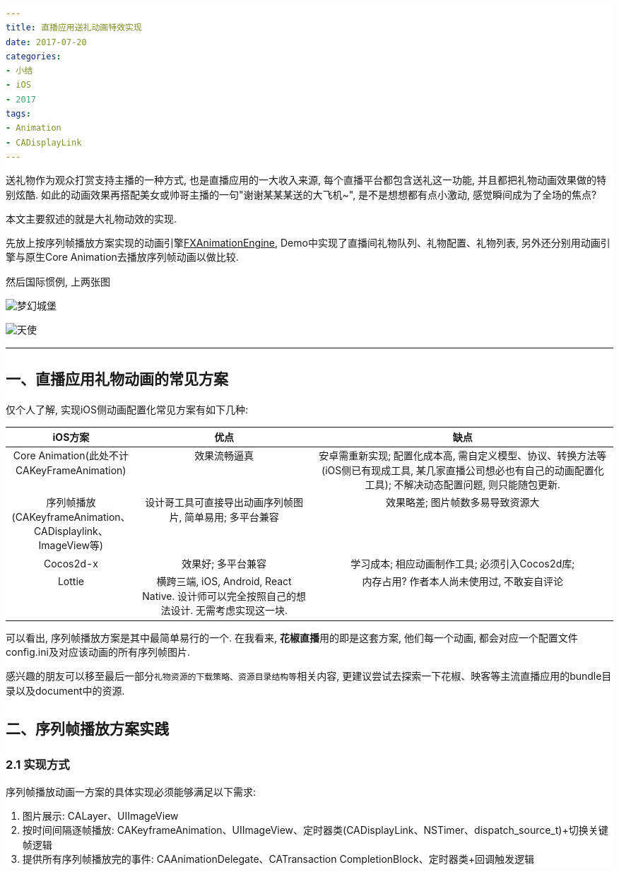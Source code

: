 ```yaml
---
title: 直播应用送礼动画特效实现
date: 2017-07-20
categories: 
- 小结
- iOS
- 2017
tags: 
- Animation
- CADisplayLink
---
```


送礼物作为观众打赏支持主播的一种方式, 也是直播应用的一大收入来源, 每个直播平台都包含送礼这一功能, 并且都把礼物动画效果做的特别炫酷. 如此的动画效果再搭配美女或帅哥主播的一句"谢谢某某某送的大飞机~", 是不是想想都有点小激动, 感觉瞬间成为了全场的焦点? 

本文主要叙述的就是大礼物动效的实现.

先放上按序列帧播放方案实现的动画引擎[FXAnimationEngine](https://github.com/ShawnFoo/FXAnimationEngine), Demo中实现了直播间礼物队列、礼物配置、礼物列表, 另外还分别用动画引擎与原生Core Animation去播放序列帧动画以做比较.



然后国际惯例, 上两张图

![梦幻城堡](http://upload-images.jianshu.io/upload_images/303892-f80e156456491145.gif?imageMogr2/auto-orient/strip)

![天使](http://upload-images.jianshu.io/upload_images/303892-50d4a2e2f732121e.gif?imageMogr2/auto-orient/strip)

---
## 一、直播应用礼物动画的常见方案 

仅个人了解, 实现iOS侧动画配置化常见方案有如下几种:

| iOS方案  | 优点  | 缺点 |
|:---:|:---:|:---:|
| Core Animation(此处不计CAKeyFrameAnimation) | 效果流畅逼真 | 安卓需重新实现; 配置化成本高, 需自定义模型、协议、转换方法等(iOS侧已有现成工具, 某几家直播公司想必也有自己的动画配置化工具); 不解决动态配置问题, 则只能随包更新. |
| 序列帧播放(CAKeyframeAnimation、CADisplaylink、ImageView等) | 设计哥工具可直接导出动画序列帧图片, 简单易用; 多平台兼容 | 效果略差; 图片帧数多易导致资源大 |
| Cocos2d-x | 效果好; 多平台兼容 | 学习成本; 相应动画制作工具; 必须引入Cocos2d库; |
| Lottie | 横跨三端, iOS, Android, React Native. 设计师可以完全按照自己的想法设计. 无需考虑实现这一块. | 内存占用? 作者本人尚未使用过, 不敢妄自评论 |

可以看出, 序列帧播放方案是其中最简单易行的一个. 在我看来, **花椒直播**用的即是这套方案, 他们每一个动画, 都会对应一个配置文件config.ini及对应该动画的所有序列帧图片.

感兴趣的朋友可以移至最后一部分`礼物资源的下载策略、资源目录结构等`相关内容, 更建议尝试去探索一下花椒、映客等主流直播应用的bundle目录以及document中的资源.

## 二、序列帧播放方案实践
### 2.1 实现方式
序列帧播放动画一方案的具体实现必须能够满足以下需求:

1. 图片展示: CALayer、UIImageView
2. 按时间间隔逐帧播放: CAKeyframeAnimation、UIImageView、定时器类(CADisplayLink、NSTimer、dispatch\_source\_t)+切换关键帧逻辑
3. 提供所有序列帧播放完的事件: CAAnimationDelegate、CATransaction CompletionBlock、定时器类+回调触发逻辑
